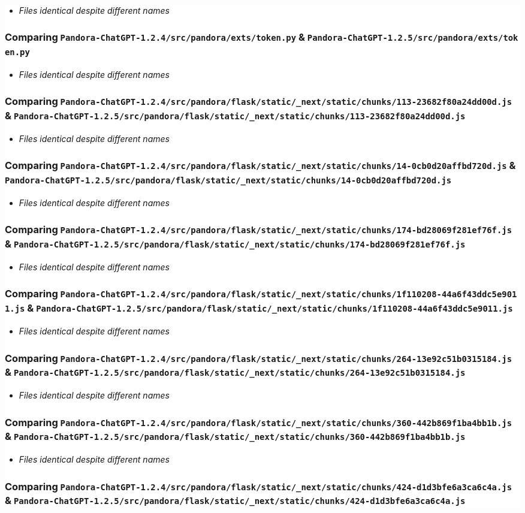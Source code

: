  * *Files identical despite different names*

### Comparing `Pandora-ChatGPT-1.2.4/src/pandora/exts/token.py` & `Pandora-ChatGPT-1.2.5/src/pandora/exts/token.py`

 * *Files identical despite different names*

### Comparing `Pandora-ChatGPT-1.2.4/src/pandora/flask/static/_next/static/chunks/113-23682f80a24dd00d.js` & `Pandora-ChatGPT-1.2.5/src/pandora/flask/static/_next/static/chunks/113-23682f80a24dd00d.js`

 * *Files identical despite different names*

### Comparing `Pandora-ChatGPT-1.2.4/src/pandora/flask/static/_next/static/chunks/14-0cb0d20affbd720d.js` & `Pandora-ChatGPT-1.2.5/src/pandora/flask/static/_next/static/chunks/14-0cb0d20affbd720d.js`

 * *Files identical despite different names*

### Comparing `Pandora-ChatGPT-1.2.4/src/pandora/flask/static/_next/static/chunks/174-bd28069f281ef76f.js` & `Pandora-ChatGPT-1.2.5/src/pandora/flask/static/_next/static/chunks/174-bd28069f281ef76f.js`

 * *Files identical despite different names*

### Comparing `Pandora-ChatGPT-1.2.4/src/pandora/flask/static/_next/static/chunks/1f110208-44a6f43ddc5e9011.js` & `Pandora-ChatGPT-1.2.5/src/pandora/flask/static/_next/static/chunks/1f110208-44a6f43ddc5e9011.js`

 * *Files identical despite different names*

### Comparing `Pandora-ChatGPT-1.2.4/src/pandora/flask/static/_next/static/chunks/264-13e92c51b0315184.js` & `Pandora-ChatGPT-1.2.5/src/pandora/flask/static/_next/static/chunks/264-13e92c51b0315184.js`

 * *Files identical despite different names*

### Comparing `Pandora-ChatGPT-1.2.4/src/pandora/flask/static/_next/static/chunks/360-442b869f1ba4bb1b.js` & `Pandora-ChatGPT-1.2.5/src/pandora/flask/static/_next/static/chunks/360-442b869f1ba4bb1b.js`

 * *Files identical despite different names*

### Comparing `Pandora-ChatGPT-1.2.4/src/pandora/flask/static/_next/static/chunks/424-d1d3bfe6a3ca6c4a.js` & `Pandora-ChatGPT-1.2.5/src/pandora/flask/static/_next/static/chunks/424-d1d3bfe6a3ca6c4a.js`
